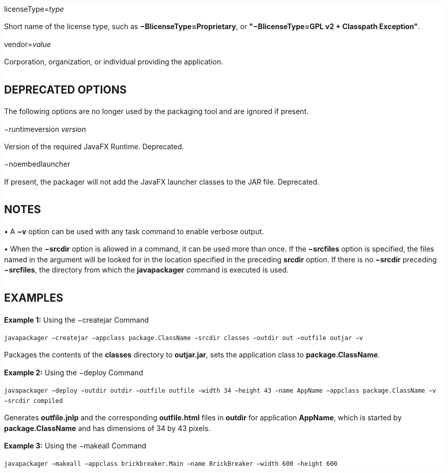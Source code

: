 licenseType=_type_

Short name of the license type, such as **−BlicenseType=Proprietary**, or **"−BlicenseType=GPL v2 + Classpath Exception"**.

vendor=_value_

Corporation, organization, or individual providing the application.

DEPRECATED OPTIONS
------------------

The following options are no longer used by the packaging tool and are ignored if present.

−runtimeversion _version_

Version of the required JavaFX Runtime. Deprecated.

−noembedlauncher

If present, the packager will not add the JavaFX launcher classes to the JAR file. Deprecated.

NOTES
-----

• A **−v** option can be used with any task command to enable verbose output.

• When the **−srcdir** option is allowed in a command, it can be used more than once. If the **−srcfiles** option is
specified, the files named in the argument will be looked for in the location specified in the preceding **srcdir**
option. If there is no **−srcdir** preceding **−srcfiles**, the directory from which the **javapackager** command is
executed is used.

EXAMPLES
--------

**Example 1:**   Using the −createjar Command

`javapackager −createjar −appclass package.ClassName
−srcdir classes −outdir out −outfile outjar −v`

Packages the contents of the **classes** directory to **outjar.jar**, sets the application class to
**package.ClassName**.

**Example 2:**   Using the −deploy Command

`javapackager −deploy −outdir outdir −outfile outfile −width 34 −height 43
−name AppName −appclass package.ClassName −v −srcdir compiled`

Generates **outfile.jnlp** and the corresponding **outfile.html** files in **outdir** for application **AppName**, which
is started by **package.ClassName** and has dimensions of 34 by 43 pixels.

**Example 3:**   Using the −makeall Command

`javapackager −makeall −appclass brickbreaker.Main −name BrickBreaker −width 600
−height 600`

